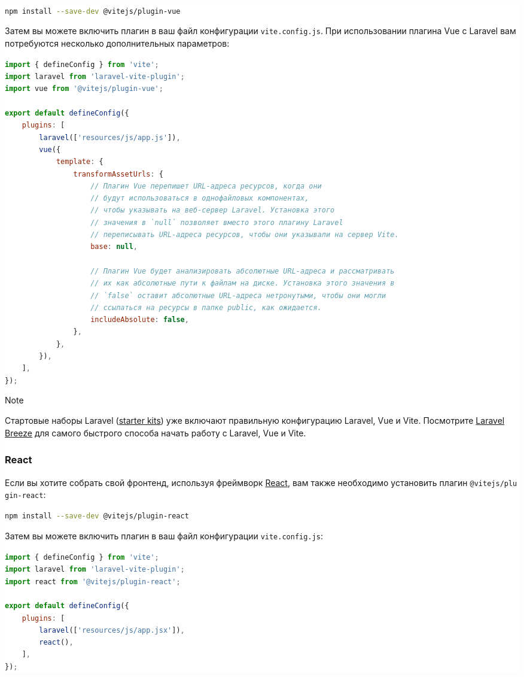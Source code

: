 ```sh
npm install --save-dev @vitejs/plugin-vue
```

Затем вы можете включить плагин в ваш файл конфигурации `vite.config.js`. При использовании плагина Vue с Laravel вам потребуются несколько дополнительных параметров:

```js
import { defineConfig } from 'vite';
import laravel from 'laravel-vite-plugin';
import vue from '@vitejs/plugin-vue';

export default defineConfig({
    plugins: [
        laravel(['resources/js/app.js']),
        vue({
            template: {
                transformAssetUrls: {
                    // Плагин Vue перепишет URL-адреса ресурсов, когда они 
                    // будут использоваться в однофайловых компонентах, 
                    // чтобы указывать на веб-сервер Laravel. Установка этого 
                    // значения в `null` позволяет вместо этого плагину Laravel 
                    // переписывать URL-адреса ресурсов, чтобы они указывали на сервер Vite.
                    base: null,

                    // Плагин Vue будет анализировать абсолютные URL-адреса и рассматривать 
                    // их как абсолютные пути к файлам на диске. Установка этого значения в 
                    // `false` оставит абсолютные URL-адреса нетронутыми, чтобы они могли 
                    // ссылаться на ресурсы в папке public, как ожидается.
                    includeAbsolute: false,
                },
            },
        }),
    ],
});
```

> [!NOTE]  
> Стартовые наборы Laravel ([starter kits](/docs/{{version}}/starter-kits)) уже включают правильную конфигурацию Laravel, Vue и Vite. Посмотрите [Laravel Breeze](/docs/{{version}}/starter-kits#breeze-and-inertia) для самого быстрого способа начать работу с Laravel, Vue и Vite.

<a name="react"></a>
### React

Если вы хотите собрать свой фронтенд, используя фреймворк [React](https://reactjs.org/), вам также необходимо установить плагин `@vitejs/plugin-react`:

```sh
npm install --save-dev @vitejs/plugin-react
```

Затем вы можете включить плагин в ваш файл конфигурации `vite.config.js`:

```js
import { defineConfig } from 'vite';
import laravel from 'laravel-vite-plugin';
import react from '@vitejs/plugin-react';

export default defineConfig({
    plugins: [
        laravel(['resources/js/app.jsx']),
        react(),
    ],
});
```
